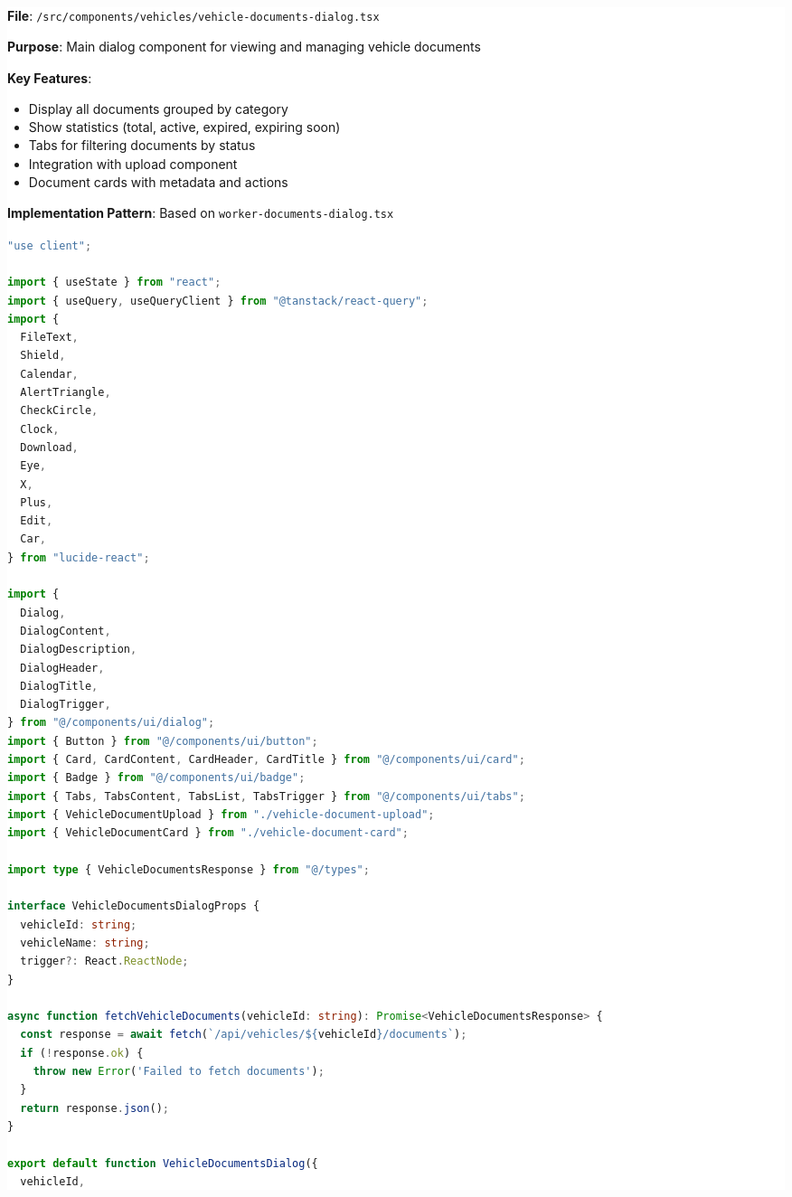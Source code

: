 **File**: `/src/components/vehicles/vehicle-documents-dialog.tsx`

**Purpose**: Main dialog component for viewing and managing vehicle documents

**Key Features**:
- Display all documents grouped by category
- Show statistics (total, active, expired, expiring soon)
- Tabs for filtering documents by status
- Integration with upload component
- Document cards with metadata and actions

**Implementation Pattern**: Based on `worker-documents-dialog.tsx`

```typescript
"use client";

import { useState } from "react";
import { useQuery, useQueryClient } from "@tanstack/react-query";
import {
  FileText,
  Shield,
  Calendar,
  AlertTriangle,
  CheckCircle,
  Clock,
  Download,
  Eye,
  X,
  Plus,
  Edit,
  Car,
} from "lucide-react";

import {
  Dialog,
  DialogContent,
  DialogDescription,
  DialogHeader,
  DialogTitle,
  DialogTrigger,
} from "@/components/ui/dialog";
import { Button } from "@/components/ui/button";
import { Card, CardContent, CardHeader, CardTitle } from "@/components/ui/card";
import { Badge } from "@/components/ui/badge";
import { Tabs, TabsContent, TabsList, TabsTrigger } from "@/components/ui/tabs";
import { VehicleDocumentUpload } from "./vehicle-document-upload";
import { VehicleDocumentCard } from "./vehicle-document-card";

import type { VehicleDocumentsResponse } from "@/types";

interface VehicleDocumentsDialogProps {
  vehicleId: string;
  vehicleName: string;
  trigger?: React.ReactNode;
}

async function fetchVehicleDocuments(vehicleId: string): Promise<VehicleDocumentsResponse> {
  const response = await fetch(`/api/vehicles/${vehicleId}/documents`);
  if (!response.ok) {
    throw new Error('Failed to fetch documents');
  }
  return response.json();
}

export default function VehicleDocumentsDialog({
  vehicleId,
```